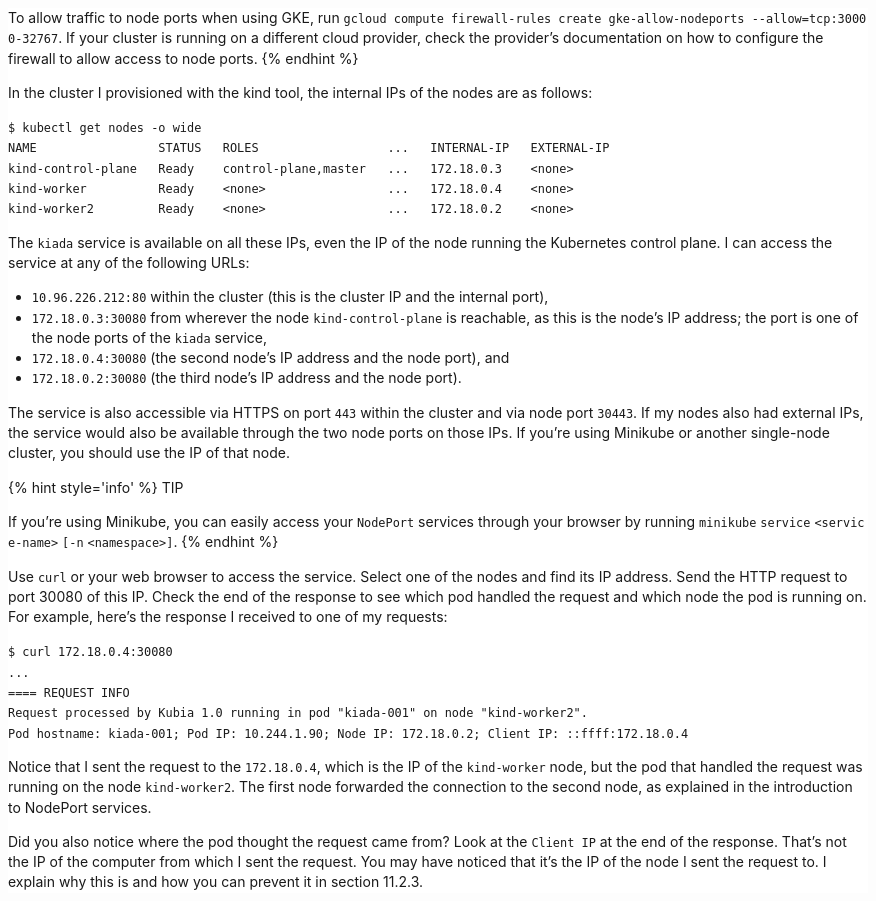 To allow traffic to node ports when using GKE, run `gcloud compute firewall-rules create gke-allow-nodeports --allow=tcp:30000-32767`. If your cluster is running on a different cloud provider, check the provider’s documentation on how to configure the firewall to allow access to node ports.
{% endhint %}


In the cluster I provisioned with the kind tool, the internal IPs of the nodes are as follows:

```shell
$ kubectl get nodes -o wide
NAME                 STATUS   ROLES                  ...   INTERNAL-IP   EXTERNAL-IP   
kind-control-plane   Ready    control-plane,master   ...   172.18.0.3    <none> 
kind-worker          Ready    <none>                 ...   172.18.0.4    <none>
kind-worker2         Ready    <none>                 ...   172.18.0.2    <none>
```

The `kiada` service is available on all these IPs, even the IP of the node running the Kubernetes control plane. I can access the service at any of the following URLs:
* `10.96.226.212:80` within the cluster (this is the cluster IP and the internal port),
* `172.18.0.3:30080` from wherever the node `kind-control-plane` is reachable, as this is the node’s IP address; the port is one of the node ports of the `kiada` service,
* `172.18.0.4:30080` (the second node’s IP address and the node port), and
* `172.18.0.2:30080` (the third node’s IP address and the node port).

The service is also accessible via HTTPS on port `443` within the cluster and via node port `30443`. If my nodes also had external IPs, the service would also be available through the two node ports on those IPs. If you’re using Minikube or another single-node cluster, you should use the IP of that node.

{% hint style='info' %}
TIP

If you’re using Minikube, you can easily access your `NodePort` services through your browser by running `minikube` `service` `<service-name>` `[-n` `<namespace>]`.
{% endhint %}

Use `curl` or your web browser to access the service. Select one of the nodes and find its IP address. Send the HTTP request to port 30080 of this IP. Check the end of the response to see which pod handled the request and which node the pod is running on. For example, here’s the response I received to one of my requests:

```shell
$ curl 172.18.0.4:30080
...
==== REQUEST INFO
Request processed by Kubia 1.0 running in pod "kiada-001" on node "kind-worker2".
Pod hostname: kiada-001; Pod IP: 10.244.1.90; Node IP: 172.18.0.2; Client IP: ::ffff:172.18.0.4
```

Notice that I sent the request to the `172.18.0.4`, which is the IP of the `kind-worker` node, but the pod that handled the request was running on the node `kind-worker2`. The first node forwarded the connection to the second node, as explained in the introduction to NodePort services.

Did you also notice where the pod thought the request came from? Look at the `Client IP` at the end of the response. That’s not the IP of the computer from which I sent the request. You may have noticed that it’s the IP of the node I sent the request to. I explain why this is and how you can prevent it in section 11.2.3.
